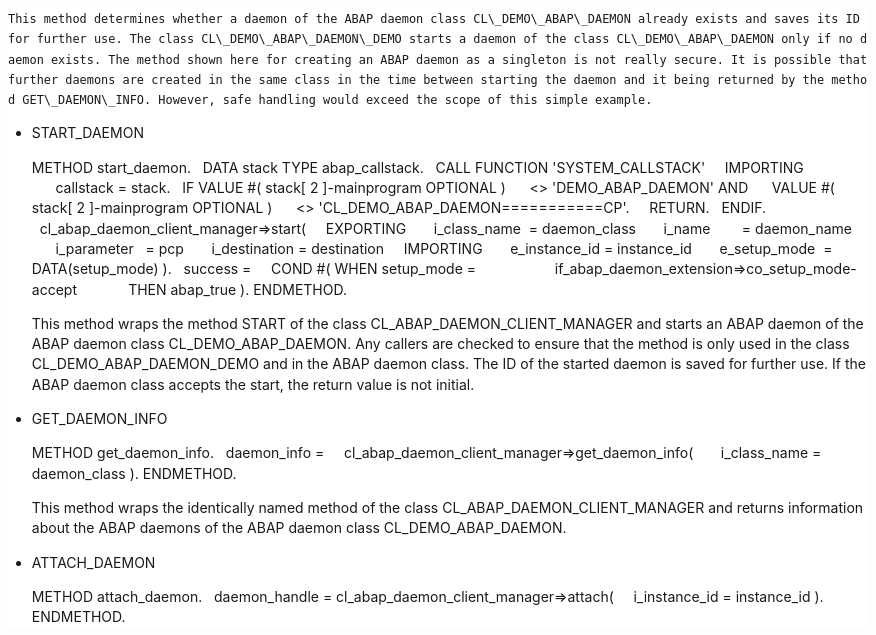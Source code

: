     This method determines whether a daemon of the ABAP daemon class CL\_DEMO\_ABAP\_DAEMON already exists and saves its ID for further use. The class CL\_DEMO\_ABAP\_DAEMON\_DEMO starts a daemon of the class CL\_DEMO\_ABAP\_DAEMON only if no daemon exists. The method shown here for creating an ABAP daemon as a singleton is not really secure. It is possible that further daemons are created in the same class in the time between starting the daemon and it being returned by the method GET\_DAEMON\_INFO. However, safe handling would exceed the scope of this simple example.
    
-   START\_DAEMON
    
    METHOD start\_daemon.
      DATA stack TYPE abap\_callstack.
      CALL FUNCTION 'SYSTEM\_CALLSTACK'
        IMPORTING
          callstack = stack.
      IF VALUE #( stack\[ 2 \]-mainprogram OPTIONAL )
         <> 'DEMO\_ABAP\_DAEMON' AND
         VALUE #( stack\[ 2 \]-mainprogram OPTIONAL )
         <> 'CL\_DEMO\_ABAP\_DAEMON===========CP'.
        RETURN.
      ENDIF.
      cl\_abap\_daemon\_client\_manager=>start(
        EXPORTING
          i\_class\_name  = daemon\_class
          i\_name        = daemon\_name
          i\_parameter   = pcp
          i\_destination = destination
        IMPORTING
          e\_instance\_id = instance\_id
          e\_setup\_mode  = DATA(setup\_mode) ).
      success =
        COND #( WHEN setup\_mode =
                       if\_abap\_daemon\_extension=>co\_setup\_mode-accept
                THEN abap\_true ).
    ENDMETHOD.
    
    This method wraps the method START of the class CL\_ABAP\_DAEMON\_CLIENT\_MANAGER and starts an ABAP daemon of the ABAP daemon class CL\_DEMO\_ABAP\_DAEMON. Any callers are checked to ensure that the method is only used in the class CL\_DEMO\_ABAP\_DAEMON\_DEMO and in the ABAP daemon class. The ID of the started daemon is saved for further use. If the ABAP daemon class accepts the start, the return value is not initial.
    
-   GET\_DAEMON\_INFO
    
    METHOD get\_daemon\_info.
      daemon\_info =
        cl\_abap\_daemon\_client\_manager=>get\_daemon\_info(
          i\_class\_name = daemon\_class ).
    ENDMETHOD.
    
    This method wraps the identically named method of the class CL\_ABAP\_DAEMON\_CLIENT\_MANAGER and returns information about the ABAP daemons of the ABAP daemon class CL\_DEMO\_ABAP\_DAEMON.
    
-   ATTACH\_DAEMON
    
    METHOD attach\_daemon.
      daemon\_handle = cl\_abap\_daemon\_client\_manager=>attach(
        i\_instance\_id = instance\_id ).
    ENDMETHOD.
    